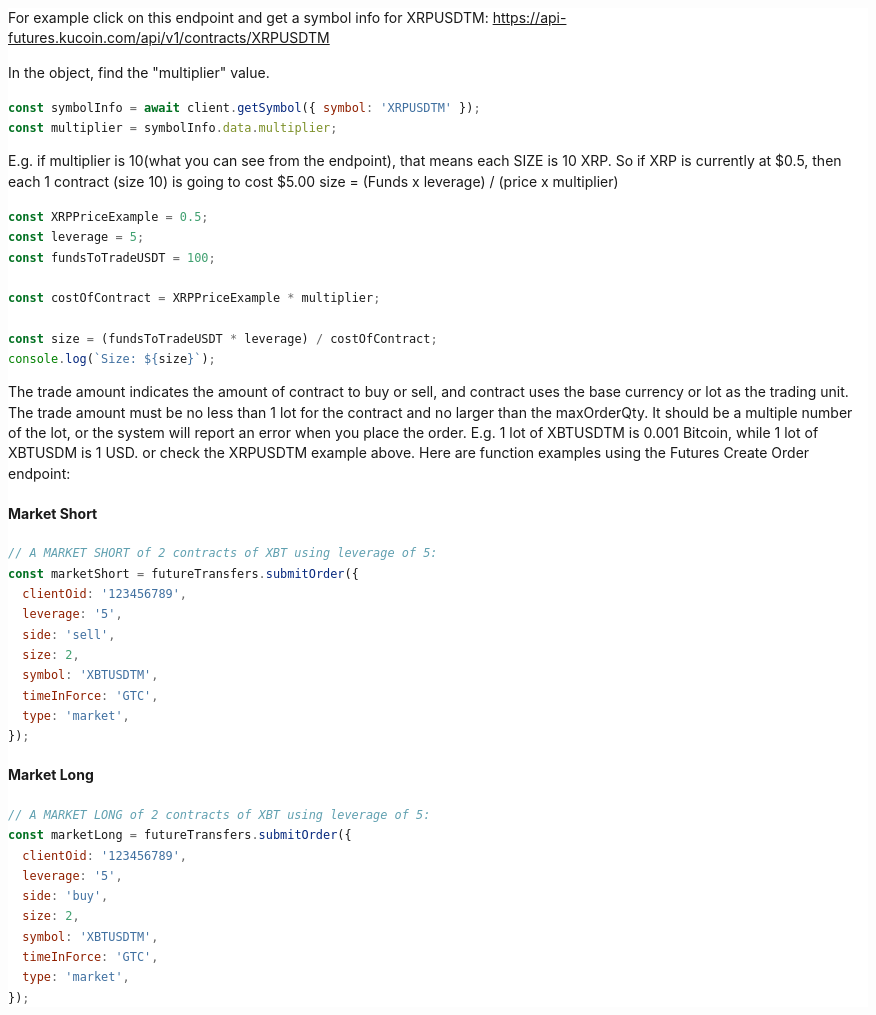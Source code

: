 For example click on this endpoint and get a symbol info for XRPUSDTM: https://api-futures.kucoin.com/api/v1/contracts/XRPUSDTM

In the object, find the "multiplier" value.

```js
const symbolInfo = await client.getSymbol({ symbol: 'XRPUSDTM' });
const multiplier = symbolInfo.data.multiplier;
```

E.g. if multiplier is 10(what you can see from the endpoint), that means each SIZE is 10 XRP. So if XRP is currently at $0.5, then each 1 contract (size 10) is going to cost $5.00 size = (Funds x leverage) / (price x multiplier)

```js
const XRPPriceExample = 0.5;
const leverage = 5;
const fundsToTradeUSDT = 100;

const costOfContract = XRPPriceExample * multiplier;

const size = (fundsToTradeUSDT * leverage) / costOfContract;
console.log(`Size: ${size}`);
```

The trade amount indicates the amount of contract to buy or sell, and contract uses the base currency or lot as the trading unit.
The trade amount must be no less than 1 lot for the contract and no larger than the maxOrderQty.
It should be a multiple number of the lot, or the system will report an error when you place the order.
E.g. 1 lot of XBTUSDTM is 0.001 Bitcoin, while 1 lot of XBTUSDM is 1 USD.
or check the XRPUSDTM example above.
Here are function examples using the Futures Create Order endpoint:

#### Market Short

```js
// A MARKET SHORT of 2 contracts of XBT using leverage of 5:
const marketShort = futureTransfers.submitOrder({
  clientOid: '123456789',
  leverage: '5',
  side: 'sell',
  size: 2,
  symbol: 'XBTUSDTM',
  timeInForce: 'GTC',
  type: 'market',
});
```

#### Market Long

```js
// A MARKET LONG of 2 contracts of XBT using leverage of 5:
const marketLong = futureTransfers.submitOrder({
  clientOid: '123456789',
  leverage: '5',
  side: 'buy',
  size: 2,
  symbol: 'XBTUSDTM',
  timeInForce: 'GTC',
  type: 'market',
});
```

